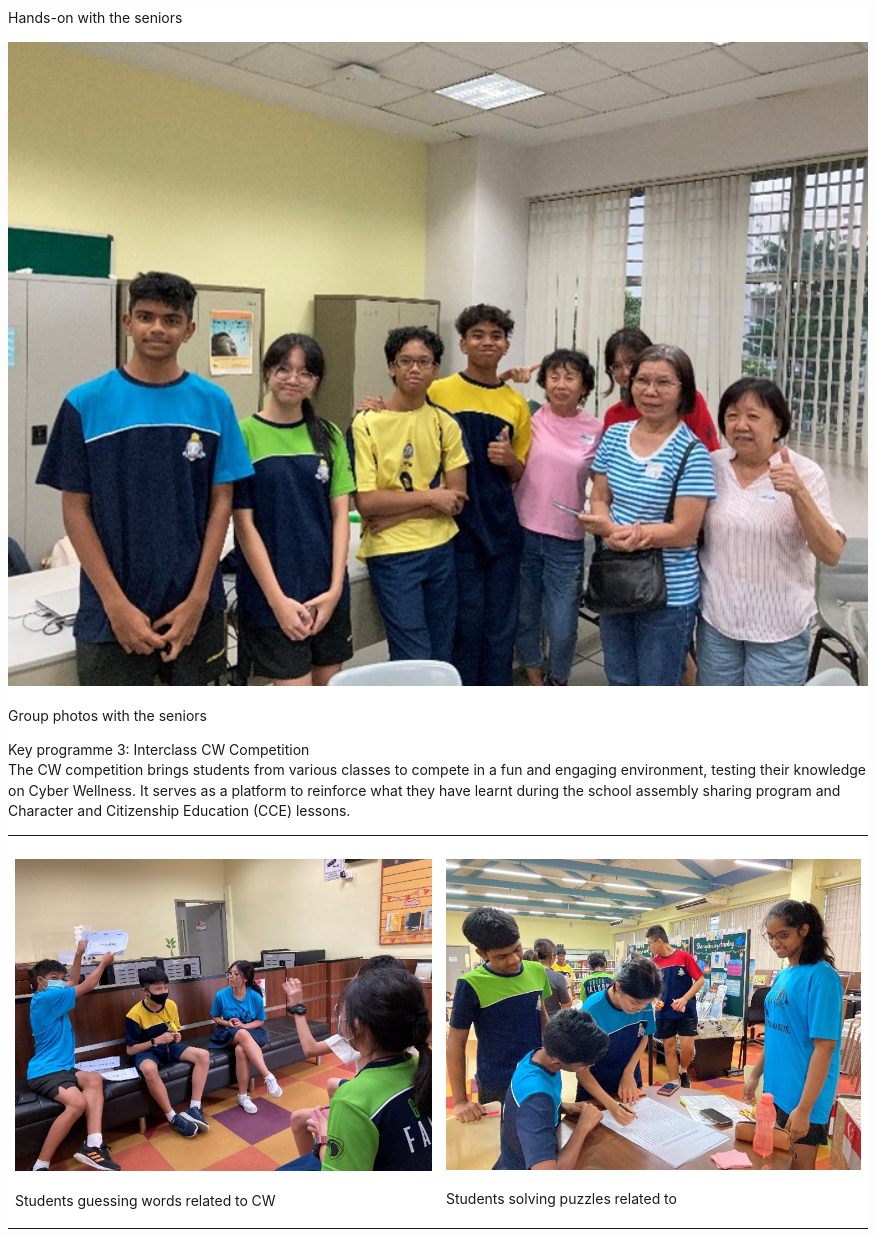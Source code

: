Hands-on with the seniors</p></td><td rowspan="1" colspan="1"><div class="isomer-image-wrapper"><img style="width: 100%" height="auto" width="100%" alt="" src="/images/ILP4.jpg"></div><p> Group photos with the seniors</p></td></tr><tr><td rowspan="1" colspan="1"><p></p></td><td rowspan="1" colspan="1"><p></p></td></tr></tbody></table><p>Key programme 3: Interclass CW Competition <br>The CW competition brings students from various classes to compete in a fun and engaging environment, testing their knowledge on Cyber Wellness. It serves as a platform to reinforce what they have learnt during the school assembly sharing program and Character and Citizenship Education (CCE) lessons.</p><table><tbody><tr><th rowspan="1" colspan="1"><p></p></th><th rowspan="1" colspan="1"><p></p></th></tr><tr><td rowspan="1" colspan="1"><div class="isomer-image-wrapper"><img style="width: 100%" height="auto" width="100%" alt="" src="/images/Interclass1.jpg"></div><p> Students guessing words related to CW</p></td><td rowspan="1" colspan="1"><div class="isomer-image-wrapper"><img style="width: 100%" height="auto" width="100%" alt="" src="/images/Interclass2.jpg"></div><p> Students solving puzzles related to